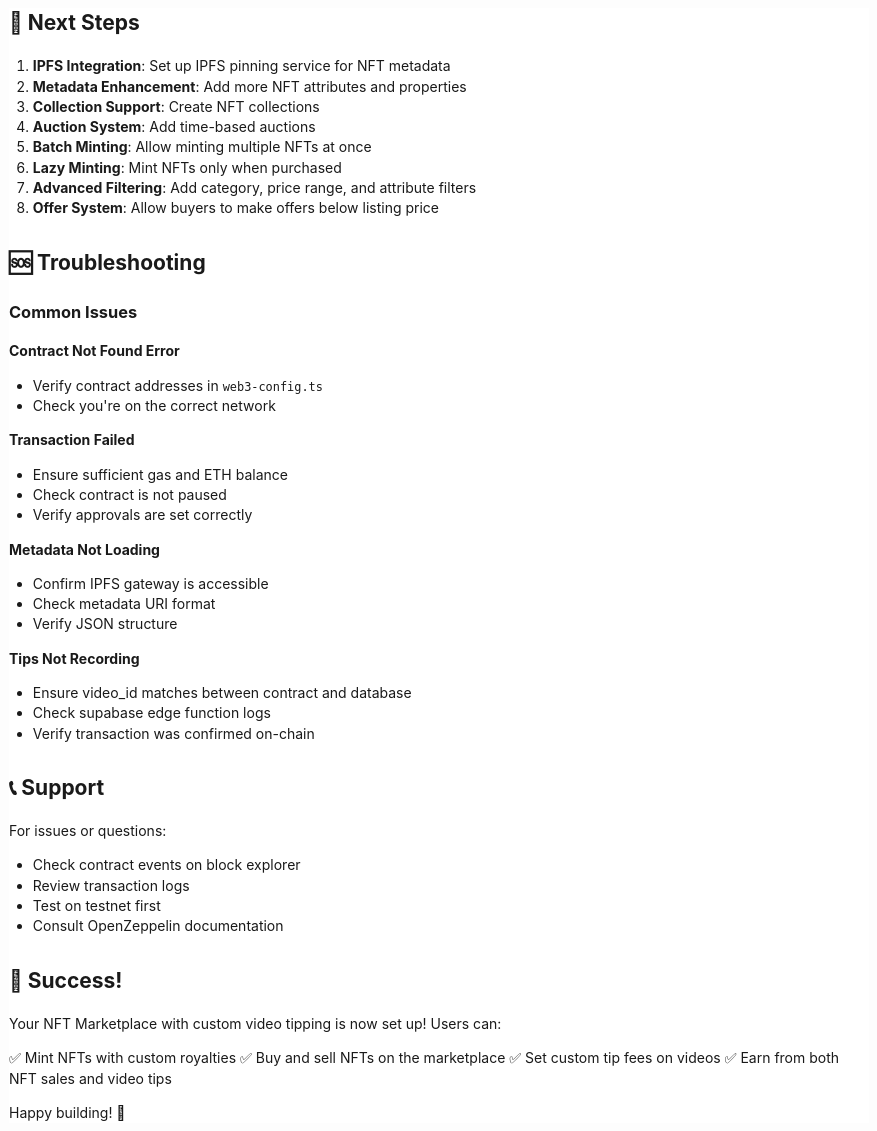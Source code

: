 ## 🎯 Next Steps

1. **IPFS Integration**: Set up IPFS pinning service for NFT metadata
2. **Metadata Enhancement**: Add more NFT attributes and properties
3. **Collection Support**: Create NFT collections
4. **Auction System**: Add time-based auctions
5. **Batch Minting**: Allow minting multiple NFTs at once
6. **Lazy Minting**: Mint NFTs only when purchased
7. **Advanced Filtering**: Add category, price range, and attribute filters
8. **Offer System**: Allow buyers to make offers below listing price

## 🆘 Troubleshooting

### Common Issues

**Contract Not Found Error**
- Verify contract addresses in `web3-config.ts`
- Check you're on the correct network

**Transaction Failed**
- Ensure sufficient gas and ETH balance
- Check contract is not paused
- Verify approvals are set correctly

**Metadata Not Loading**
- Confirm IPFS gateway is accessible
- Check metadata URI format
- Verify JSON structure

**Tips Not Recording**
- Ensure video_id matches between contract and database
- Check supabase edge function logs
- Verify transaction was confirmed on-chain

## 📞 Support

For issues or questions:
- Check contract events on block explorer
- Review transaction logs
- Test on testnet first
- Consult OpenZeppelin documentation

## 🎉 Success!

Your NFT Marketplace with custom video tipping is now set up! Users can:

✅ Mint NFTs with custom royalties
✅ Buy and sell NFTs on the marketplace
✅ Set custom tip fees on videos
✅ Earn from both NFT sales and video tips

Happy building! 🚀
